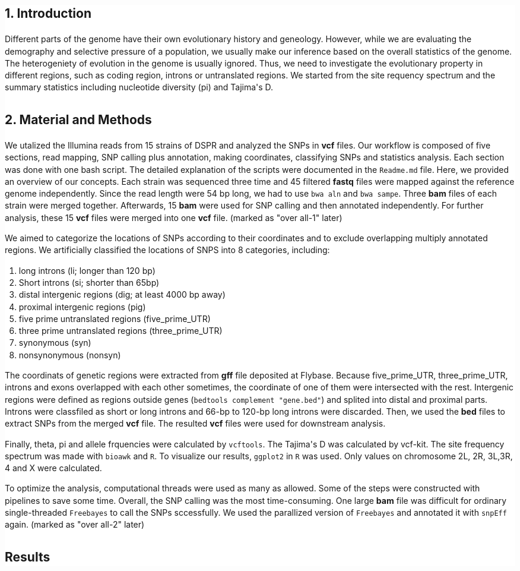 ## 1. Introduction

Different parts of the genome have their own evolutionary history and geneology. However, while we are evaluating the demography and selective pressure of a population, we usually make our inference based on the overall statistics of the genome. The heterogeniety of evolution in the genome is usually ignored. Thus, we need to investigate the evolutionary property in different regions, such as coding region, introns or untranslated regions. We started from the site requency spectrum and the summary statistics including nucleotide diversity (pi) and Tajima's D.

## 2. Material and Methods

We utalized the Illumina reads from 15 strains of DSPR and analyzed the SNPs in **vcf** files. Our workflow is composed of five sections, read mapping, SNP calling plus annotation, making coordinates, classifying SNPs and statistics analysis. Each section was done with one bash script. The detailed explanation of the scripts were documented in the `Readme.md` file. Here, we provided an overview of our concepts. Each strain was sequenced three time and 45 filtered **fastq** files were mapped against the reference genome independently. Since the read length were 54 bp long, we had to use `bwa aln` and `bwa sampe`. Three **bam** files of each strain were merged together. Afterwards, 15 **bam** were used for SNP calling and then annotated independently. For further analysis, these 15 **vcf** files were merged into one **vcf** file. (marked as "over all-1" later)

We aimed to categorize the locations of SNPs according to their coordinates and to exclude overlapping multiply annotated regions. We artificially classified the locations of SNPS into 8 categories, including:

1. long introns (li; longer than 120 bp)
2. Short introns (si; shorter than 65bp)
3. distal intergenic regions (dig; at least 4000 bp away)
4. proximal intergenic regions (pig)
5. five prime untranslated regions (five_prime_UTR)
6. three prime untranslated regions (three_prime_UTR)
7. synonymous (syn)
8. nonsynonymous (nonsyn)

The coordinats of genetic regions were extracted from **gff** file deposited at Flybase. Because five_prime_UTR, three_prime_UTR, introns and exons overlapped with each other sometimes, the coordinate of one of them were intersected with the rest. Intergenic regions were defined as regions outside genes (`bedtools complement "gene.bed"`) and splited into distal and proximal parts. Introns were classfiled as short or long introns and 66-bp to 120-bp long introns were discarded. Then, we used the **bed** files to extract SNPs from the merged **vcf** file. The resulted **vcf** files were used for downstream analysis.

Finally, theta, pi and allele frquencies were calculated by `vcftools`. The Tajima's D was calculated by vcf-kit. The site frequency spectrum was made with `bioawk` and `R`. To visualize our results, `ggplot2` in `R` was used. Only values on chromosome 2L, 2R, 3L,3R, 4 and X were calculated.

To optimize the analysis, computational threads were used as many as allowed. Some of the steps were constructed with pipelines to save some time. Overall, the SNP calling was the most time-consuming. One large **bam** file was difficult for ordinary single-threaded `Freebayes` to call the SNPs sccessfully. We used the parallized version of `Freebayes` and annotated it with `snpEff` again. (marked as "over all-2" later)

## Results
